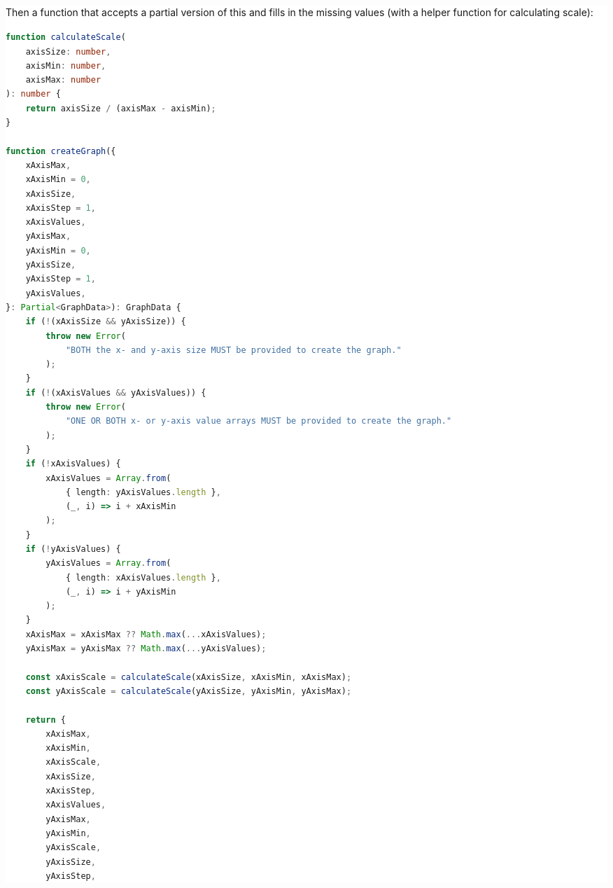 Then a function that accepts a partial version of this and fills in the missing values (with a helper function for calculating scale):

```ts
function calculateScale(
	axisSize: number,
	axisMin: number,
	axisMax: number
): number {
	return axisSize / (axisMax - axisMin);
}

function createGraph({
	xAxisMax,
	xAxisMin = 0,
	xAxisSize,
	xAxisStep = 1,
	xAxisValues,
	yAxisMax,
	yAxisMin = 0,
	yAxisSize,
	yAxisStep = 1,
	yAxisValues,
}: Partial<GraphData>): GraphData {
	if (!(xAxisSize && yAxisSize)) {
		throw new Error(
			"BOTH the x- and y-axis size MUST be provided to create the graph."
		);
	}
	if (!(xAxisValues && yAxisValues)) {
		throw new Error(
			"ONE OR BOTH x- or y-axis value arrays MUST be provided to create the graph."
		);
	}
	if (!xAxisValues) {
		xAxisValues = Array.from(
			{ length: yAxisValues.length },
			(_, i) => i + xAxisMin
		);
	}
	if (!yAxisValues) {
		yAxisValues = Array.from(
			{ length: xAxisValues.length },
			(_, i) => i + yAxisMin
		);
	}
	xAxisMax = xAxisMax ?? Math.max(...xAxisValues);
	yAxisMax = yAxisMax ?? Math.max(...yAxisValues);

	const xAxisScale = calculateScale(xAxisSize, xAxisMin, xAxisMax);
	const yAxisScale = calculateScale(yAxisSize, yAxisMin, yAxisMax);

	return {
		xAxisMax,
		xAxisMin,
		xAxisScale,
		xAxisSize,
		xAxisStep,
		xAxisValues,
		yAxisMax,
		yAxisMin,
		yAxisScale,
		yAxisSize,
		yAxisStep,
```